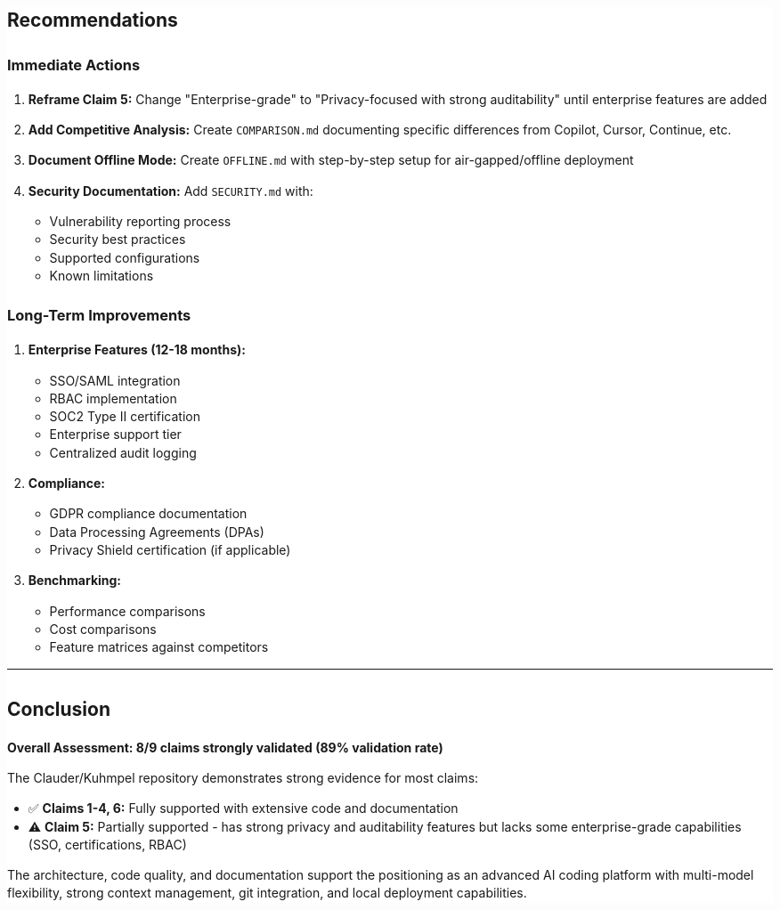 
## Recommendations

### Immediate Actions

1. **Reframe Claim 5:** Change "Enterprise-grade" to "Privacy-focused with strong auditability" until enterprise features are added

2. **Add Competitive Analysis:** Create `COMPARISON.md` documenting specific differences from Copilot, Cursor, Continue, etc.

3. **Document Offline Mode:** Create `OFFLINE.md` with step-by-step setup for air-gapped/offline deployment

4. **Security Documentation:** Add `SECURITY.md` with:
   - Vulnerability reporting process
   - Security best practices
   - Supported configurations
   - Known limitations

### Long-Term Improvements

1. **Enterprise Features (12-18 months):**
   - SSO/SAML integration
   - RBAC implementation
   - SOC2 Type II certification
   - Enterprise support tier
   - Centralized audit logging

2. **Compliance:**
   - GDPR compliance documentation
   - Data Processing Agreements (DPAs)
   - Privacy Shield certification (if applicable)

3. **Benchmarking:**
   - Performance comparisons
   - Cost comparisons
   - Feature matrices against competitors

---

## Conclusion

**Overall Assessment: 8/9 claims strongly validated (89% validation rate)**

The Clauder/Kuhmpel repository demonstrates strong evidence for most claims:

- ✅ **Claims 1-4, 6:** Fully supported with extensive code and documentation
- ⚠️ **Claim 5:** Partially supported - has strong privacy and auditability features but lacks some enterprise-grade capabilities (SSO, certifications, RBAC)

The architecture, code quality, and documentation support the positioning as an advanced AI coding platform with multi-model flexibility, strong context management, git integration, and local deployment capabilities.
